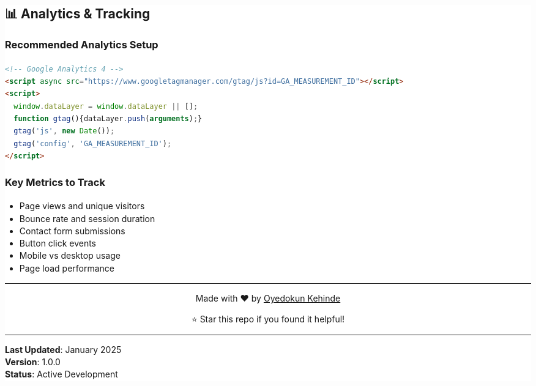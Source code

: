 
## 📊 Analytics & Tracking

### Recommended Analytics Setup
```html
<!-- Google Analytics 4 -->
<script async src="https://www.googletagmanager.com/gtag/js?id=GA_MEASUREMENT_ID"></script>
<script>
  window.dataLayer = window.dataLayer || [];
  function gtag(){dataLayer.push(arguments);}
  gtag('js', new Date());
  gtag('config', 'GA_MEASUREMENT_ID');
</script>
```

### Key Metrics to Track
- Page views and unique visitors
- Bounce rate and session duration
- Contact form submissions
- Button click events
- Mobile vs desktop usage
- Page load performance

---

<div align="center">
  <p>Made with ❤️ by <a href="mailto:oyedokunken@gmail.com">Oyedokun Kehinde</a></p>
  <p>⭐ Star this repo if you found it helpful!</p>
</div>

---

**Last Updated**: January 2025  
**Version**: 1.0.0  
**Status**: Active Development
